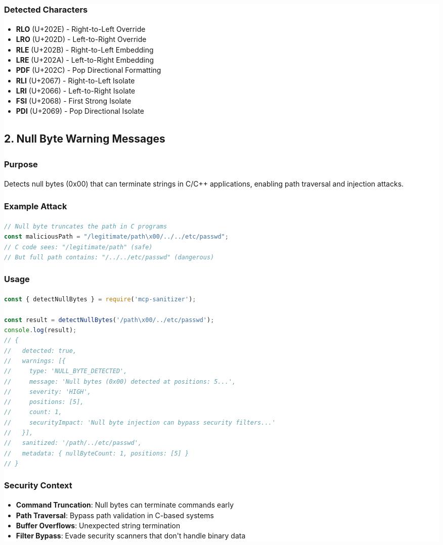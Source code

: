 ### Detected Characters
- **RLO** (U+202E) - Right-to-Left Override
- **LRO** (U+202D) - Left-to-Right Override  
- **RLE** (U+202B) - Right-to-Left Embedding
- **LRE** (U+202A) - Left-to-Right Embedding
- **PDF** (U+202C) - Pop Directional Formatting
- **RLI** (U+2067) - Right-to-Left Isolate
- **LRI** (U+2066) - Left-to-Right Isolate
- **FSI** (U+2068) - First Strong Isolate
- **PDI** (U+2069) - Pop Directional Isolate

## 2. Null Byte Warning Messages

### Purpose
Detects null bytes (0x00) that can terminate strings in C/C++ applications, enabling path traversal and injection attacks.

### Example Attack
```javascript
// Null byte truncates the path in C programs
const maliciousPath = "/legitimate/path\x00/../../etc/passwd";
// C code sees: "/legitimate/path" (safe)
// But full path contains: "/../../etc/passwd" (dangerous)
```

### Usage
```javascript
const { detectNullBytes } = require('mcp-sanitizer');

const result = detectNullBytes('/path\x00/../etc/passwd');
console.log(result);
// {
//   detected: true,
//   warnings: [{
//     type: 'NULL_BYTE_DETECTED',
//     message: 'Null bytes (0x00) detected at positions: 5...',
//     severity: 'HIGH',
//     positions: [5],
//     count: 1,
//     securityImpact: 'Null byte injection can bypass security filters...'
//   }],
//   sanitized: '/path/../etc/passwd',
//   metadata: { nullByteCount: 1, positions: [5] }
// }
```

### Security Context
- **Command Truncation**: Null bytes can terminate commands early
- **Path Traversal**: Bypass path validation in C-based systems
- **Buffer Overflows**: Unexpected string termination
- **Filter Bypass**: Evade security scanners that don't handle binary data
